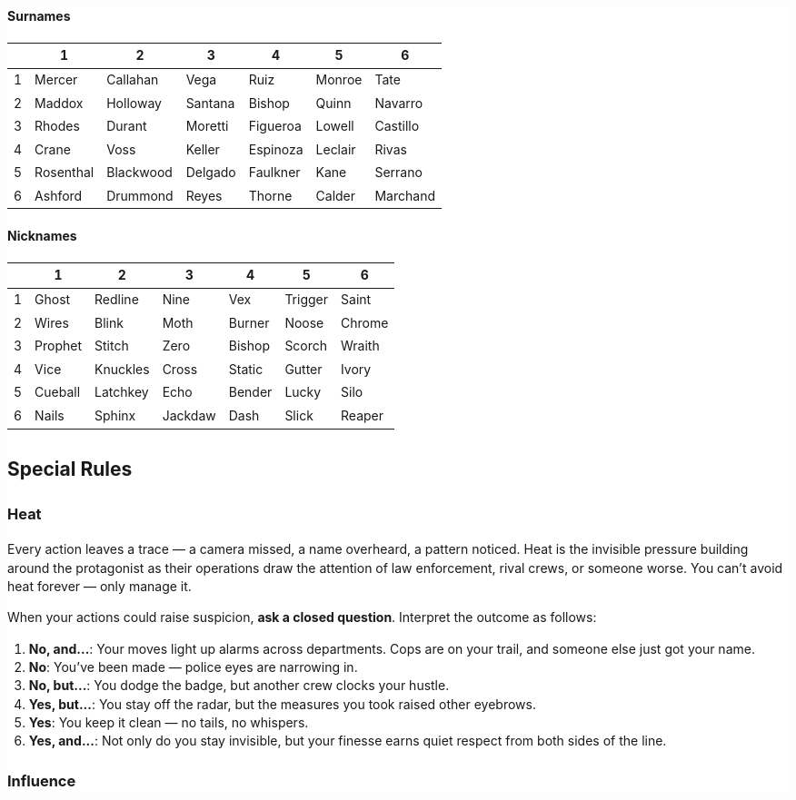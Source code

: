 #### Surnames

|     | 1         | 2         | 3           | 4           | 5          | 6           |
| --- | --------- | --------- | ----------- | ----------- | ---------- | ----------- |
| 1   | Mercer     | Callahan  | Vega        | Ruiz        | Monroe     | Tate        |
| 2   | Maddox     | Holloway  | Santana     | Bishop      | Quinn      | Navarro     |
| 3   | Rhodes     | Durant    | Moretti     | Figueroa    | Lowell     | Castillo    |
| 4   | Crane      | Voss      | Keller      | Espinoza    | Leclair    | Rivas       |
| 5   | Rosenthal  | Blackwood | Delgado     | Faulkner    | Kane       | Serrano     |
| 6   | Ashford    | Drummond  | Reyes       | Thorne      | Calder     | Marchand    |

#### Nicknames

|     | 1         | 2          | 3          | 4            | 5           | 6             |
| --- | --------- | ---------- | ---------- | ------------ | ----------- | ------------- |
| 1   | Ghost     | Redline    | Nine       | Vex          | Trigger     | Saint         |
| 2   | Wires     | Blink      | Moth       | Burner       | Noose       | Chrome         |
| 3   | Prophet   | Stitch     | Zero       | Bishop       | Scorch      | Wraith         |
| 4   | Vice      | Knuckles   | Cross      | Static       | Gutter      | Ivory          |
| 5   | Cueball   | Latchkey   | Echo       | Bender       | Lucky       | Silo           |
| 6   | Nails     | Sphinx     | Jackdaw    | Dash         | Slick       | Reaper         |

## Special Rules

### Heat

Every action leaves a trace — a camera missed, a name overheard, a pattern noticed. Heat is the invisible pressure building around the protagonist as their operations draw the attention of law enforcement, rival crews, or someone worse. You can’t avoid heat forever — only manage it.

When your actions could raise suspicion, **ask a closed question**. Interpret the outcome as follows:

1. **No, and...**: Your moves light up alarms across departments. Cops are on your trail, and someone else just got your name.  
2. **No**: You’ve been made — police eyes are narrowing in.  
3. **No, but...**: You dodge the badge, but another crew clocks your hustle.  
4. **Yes, but...**: You stay off the radar, but the measures you took raised other eyebrows.  
5. **Yes**: You keep it clean — no tails, no whispers.  
6. **Yes, and...**: Not only do you stay invisible, but your finesse earns quiet respect from both sides of the line.

### Influence
